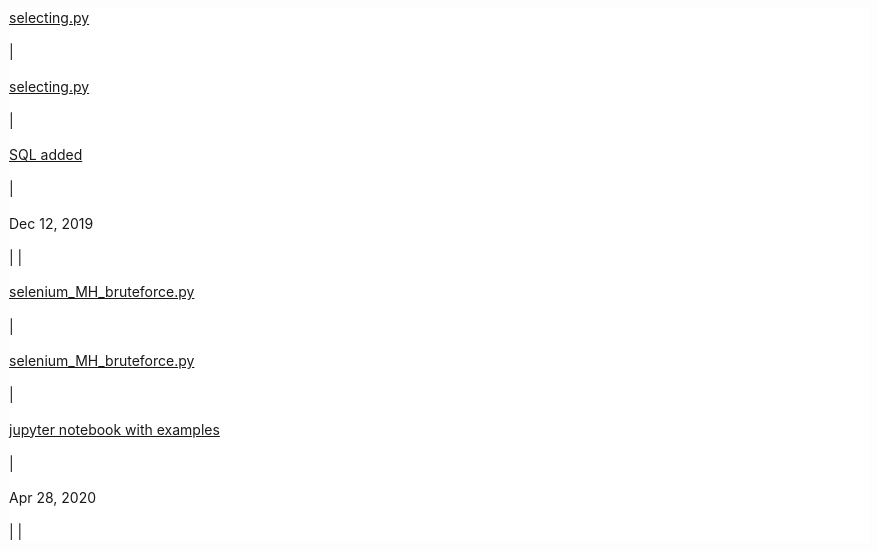 [selecting.py](https://github.com/iamcos/haasomeapitools/blob/master/selecting.py "selecting.py")







 | 

[selecting.py](https://github.com/iamcos/haasomeapitools/blob/master/selecting.py "selecting.py")







 | 

[SQL added](https://github.com/iamcos/haasomeapitools/commit/8a9711ecb8e9bf7decd1b675f9a11d8d3f1b10bd "SQL added")



 | 

Dec 12, 2019

 |
| 

[selenium\_MH\_bruteforce.py](https://github.com/iamcos/haasomeapitools/blob/master/selenium_MH_bruteforce.py "selenium_MH_bruteforce.py")







 | 

[selenium\_MH\_bruteforce.py](https://github.com/iamcos/haasomeapitools/blob/master/selenium_MH_bruteforce.py "selenium_MH_bruteforce.py")







 | 

[jupyter notebook with examples](https://github.com/iamcos/haasomeapitools/commit/c802923ccf098d19f712fa142217a2c57edf3c00 "jupyter notebook with examples")



 | 

Apr 28, 2020

 |
| 
